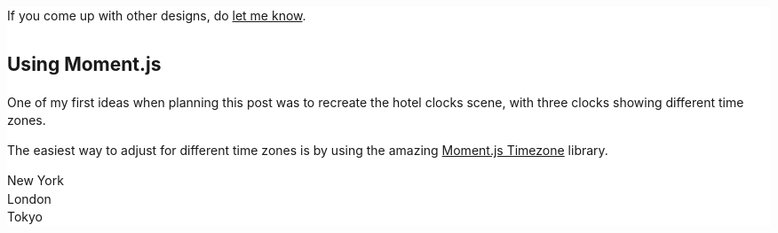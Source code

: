 <div class="demo-container clocks single local bounce">
  <article class="clock station">
    <div class="hours-container">
      <div class="hours angled"></div>
    </div>
    <div class="minutes-container">
      <div class="minutes angled"></div>
    </div>
    <div class="seconds-container">
      <div class="seconds"></div>
    </div>
  </article>
</div>

If you come up with other designs, do [let me know](mailto:hello@cssanimation.rocks).

## Using Moment.js

One of my first ideas when planning this post was to recreate the hotel clocks scene, with three clocks showing different time zones.

The easiest way to adjust for different time zones is by using the amazing [Moment.js Timezone](http://momentjs.com/timezone/) library.

<div class="demo-container clocks multiple active bounce">
  <article class="clock station js-new-york">
    <div class="label">New York</div>
    <div class="hours-container">
      <div class="hours"></div>
    </div>
    <div class="minutes-container">
      <div class="minutes"></div>
    </div>
    <div class="seconds-container">
      <div class="seconds"></div>
    </div>
  </article>
  <article class="clock station js-london">
    <div class="label">London</div>
    <div class="hours-container">
      <div class="hours"></div>
    </div>
    <div class="minutes-container">
      <div class="minutes"></div>
    </div>
    <div class="seconds-container">
      <div class="seconds"></div>
    </div>
  </article>
  <article class="clock station js-tokyo">
    <div class="label">Tokyo</div>
    <div class="hours-container">
      <div class="hours"></div>
    </div>
    <div class="minutes-container">
      <div class="minutes"></div>
    </div>
    <div class="seconds-container">
      <div class="seconds"></div>
    </div>
  </article>
</div>
